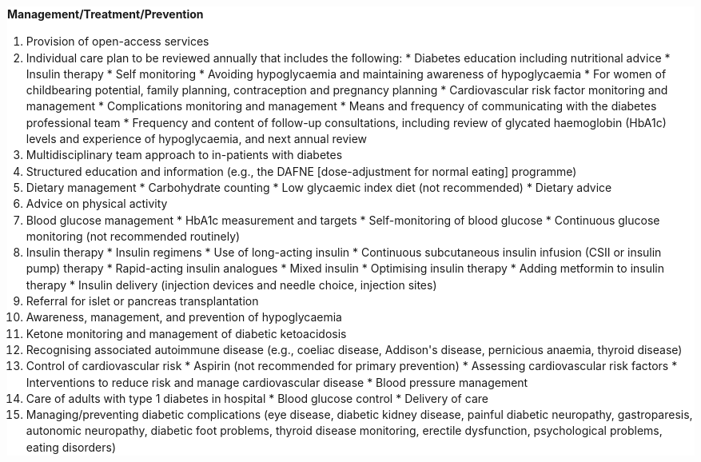 

**Management/Treatment/Prevention**

  1. Provision of open-access services 
  2. Individual care plan to be reviewed annually that includes the following: 
    * Diabetes education including nutritional advice 
    * Insulin therapy 
    * Self monitoring 
    * Avoiding hypoglycaemia and maintaining awareness of hypoglycaemia 
    * For women of childbearing potential, family planning, contraception and pregnancy planning 
    * Cardiovascular risk factor monitoring and management 
    * Complications monitoring and management 
    * Means and frequency of communicating with the diabetes professional team 
    * Frequency and content of follow-up consultations, including review of glycated haemoglobin (HbA1c) levels and experience of hypoglycaemia, and next annual review 
  3. Multidisciplinary team approach to in-patients with diabetes 
  4. Structured education and information (e.g., the DAFNE [dose-adjustment for normal eating] programme) 
  5. Dietary management 
    * Carbohydrate counting 
    * Low glycaemic index diet (not recommended) 
    * Dietary advice 
  6. Advice on physical activity 
  7. Blood glucose management 
    * HbA1c measurement and targets 
    * Self-monitoring of blood glucose 
    * Continuous glucose monitoring (not recommended routinely) 
  8. Insulin therapy 
    * Insulin regimens 
    * Use of long-acting insulin 
    * Continuous subcutaneous insulin infusion (CSII or insulin pump) therapy 
    * Rapid-acting insulin analogues 
    * Mixed insulin 
    * Optimising insulin therapy 
    * Adding metformin to insulin therapy 
    * Insulin delivery (injection devices and needle choice, injection sites) 
  9. Referral for islet or pancreas transplantation 
  10. Awareness, management, and prevention of hypoglycaemia 
  11. Ketone monitoring and management of diabetic ketoacidosis 
  12. Recognising associated autoimmune disease (e.g., coeliac disease, Addison's disease, pernicious anaemia, thyroid disease) 
  13. Control of cardiovascular risk 
    * Aspirin (not recommended for primary prevention) 
    * Assessing cardiovascular risk factors 
    * Interventions to reduce risk and manage cardiovascular disease 
    * Blood pressure management 
  14. Care of adults with type 1 diabetes in hospital 
    * Blood glucose control 
    * Delivery of care 
  15. Managing/preventing diabetic complications (eye disease, diabetic kidney disease, painful diabetic neuropathy, gastroparesis, autonomic neuropathy, diabetic foot problems, thyroid disease monitoring, erectile dysfunction, psychological problems, eating disorders) 
